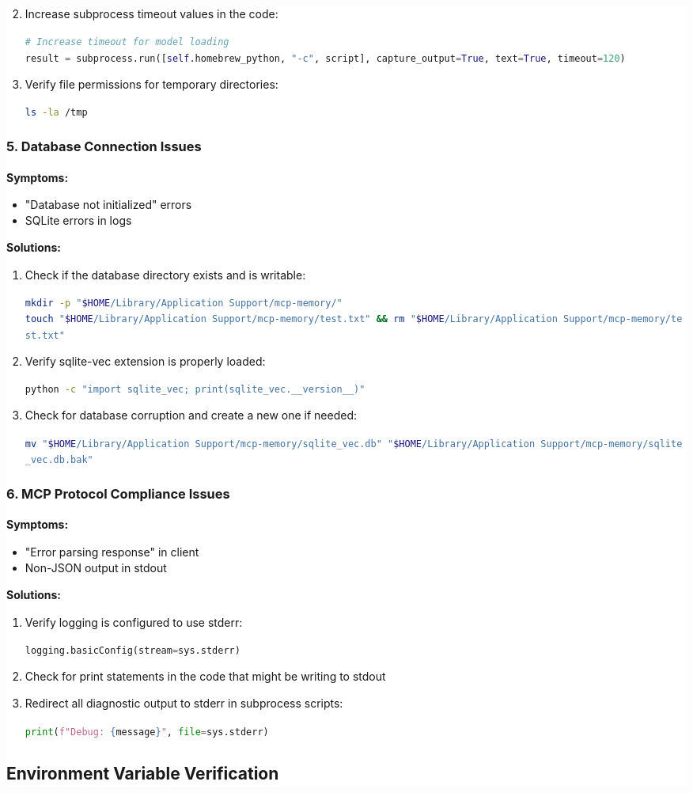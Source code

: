 2. Increase subprocess timeout values in the code:
   ```python
   # Increase timeout for model loading
   result = subprocess.run([self.homebrew_python, "-c", script], capture_output=True, text=True, timeout=120)
   ```

3. Verify file permissions for temporary directories:
   ```bash
   ls -la /tmp
   ```

### 5. Database Connection Issues

**Symptoms:**
- "Database not initialized" errors
- SQLite errors in logs

**Solutions:**

1. Check if the database directory exists and is writable:
   ```bash
   mkdir -p "$HOME/Library/Application Support/mcp-memory/"
   touch "$HOME/Library/Application Support/mcp-memory/test.txt" && rm "$HOME/Library/Application Support/mcp-memory/test.txt"
   ```

2. Verify sqlite-vec extension is properly loaded:
   ```bash
   python -c "import sqlite_vec; print(sqlite_vec.__version__)"
   ```

3. Check for database corruption and create a new one if needed:
   ```bash
   mv "$HOME/Library/Application Support/mcp-memory/sqlite_vec.db" "$HOME/Library/Application Support/mcp-memory/sqlite_vec.db.bak"
   ```

### 6. MCP Protocol Compliance Issues

**Symptoms:**
- "Error parsing response" in client
- Non-JSON output in stdout

**Solutions:**

1. Verify logging is configured to use stderr:
   ```python
   logging.basicConfig(stream=sys.stderr)
   ```

2. Check for print statements in the code that might be writing to stdout

3. Redirect all diagnostic output to stderr in subprocess scripts:
   ```python
   print(f"Debug: {message}", file=sys.stderr)
   ```

## Environment Variable Verification

